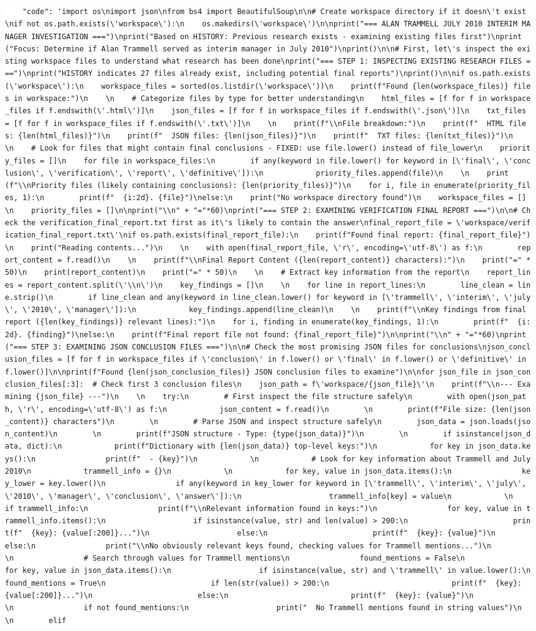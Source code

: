 ```
    "code": 'import os\nimport json\nfrom bs4 import BeautifulSoup\n\n# Create workspace directory if it doesn\'t exist\nif not os.path.exists(\'workspace\'):\n    os.makedirs(\'workspace\')\n\nprint("=== ALAN TRAMMELL JULY 2010 INTERIM MANAGER INVESTIGATION ===")\nprint("Based on HISTORY: Previous research exists - examining existing files first")\nprint("Focus: Determine if Alan Trammell served as interim manager in July 2010")\nprint()\n\n# First, let\'s inspect the existing workspace files to understand what research has been done\nprint("=== STEP 1: INSPECTING EXISTING RESEARCH FILES ===")\nprint("HISTORY indicates 27 files already exist, including potential final reports")\nprint()\n\nif os.path.exists(\'workspace\'):\n    workspace_files = sorted(os.listdir(\'workspace\'))\n    print(f"Found {len(workspace_files)} files in workspace:")\n    \n    # Categorize files by type for better understanding\n    html_files = [f for f in workspace_files if f.endswith(\'.html\')]\n    json_files = [f for f in workspace_files if f.endswith(\'.json\')]\n    txt_files = [f for f in workspace_files if f.endswith(\'.txt\')]\n    \n    print(f"\\nFile breakdown:")\n    print(f"  HTML files: {len(html_files)}")\n    print(f"  JSON files: {len(json_files)}")\n    print(f"  TXT files: {len(txt_files)}")\n    \n    # Look for files that might contain final conclusions - FIXED: use file.lower() instead of file_lower\n    priority_files = []\n    for file in workspace_files:\n        if any(keyword in file.lower() for keyword in [\'final\', \'conclusion\', \'verification\', \'report\', \'definitive\']):\n            priority_files.append(file)\n    \n    print(f"\\nPriority files (likely containing conclusions): {len(priority_files)}")\n    for i, file in enumerate(priority_files, 1):\n        print(f"  {i:2d}. {file}")\nelse:\n    print("No workspace directory found")\n    workspace_files = []\n    priority_files = []\n\nprint("\\n" + "="*60)\nprint("=== STEP 2: EXAMINING VERIFICATION FINAL REPORT ===")\n\n# Check the verification_final_report.txt first as it\'s likely to contain the answer\nfinal_report_file = \'workspace/verification_final_report.txt\'\nif os.path.exists(final_report_file):\n    print(f"Found final report: {final_report_file}")\n    print("Reading contents...")\n    \n    with open(final_report_file, \'r\', encoding=\'utf-8\') as f:\n        report_content = f.read()\n    \n    print(f"\\nFinal Report Content ({len(report_content)} characters):")\n    print("=" * 50)\n    print(report_content)\n    print("=" * 50)\n    \n    # Extract key information from the report\n    report_lines = report_content.split(\'\\n\')\n    key_findings = []\n    \n    for line in report_lines:\n        line_clean = line.strip()\n        if line_clean and any(keyword in line_clean.lower() for keyword in [\'trammell\', \'interim\', \'july\', \'2010\', \'manager\']):\n            key_findings.append(line_clean)\n    \n    print(f"\\nKey findings from final report ({len(key_findings)} relevant lines):")\n    for i, finding in enumerate(key_findings, 1):\n        print(f"  {i:2d}. {finding}")\nelse:\n    print(f"Final report file not found: {final_report_file}")\n\nprint("\\n" + "="*60)\nprint("=== STEP 3: EXAMINING JSON CONCLUSION FILES ===")\n\n# Check the most promising JSON files for conclusions\njson_conclusion_files = [f for f in workspace_files if \'conclusion\' in f.lower() or \'final\' in f.lower() or \'definitive\' in f.lower()]\n\nprint(f"Found {len(json_conclusion_files)} JSON conclusion files to examine")\n\nfor json_file in json_conclusion_files[:3]:  # Check first 3 conclusion files\n    json_path = f\'workspace/{json_file}\'\n    print(f"\\n--- Examining {json_file} ---")\n    \n    try:\n        # First inspect the file structure safely\n        with open(json_path, \'r\', encoding=\'utf-8\') as f:\n            json_content = f.read()\n        \n        print(f"File size: {len(json_content)} characters")\n        \n        # Parse JSON and inspect structure safely\n        json_data = json.loads(json_content)\n        \n        print(f"JSON structure - Type: {type(json_data)}")\n        \n        if isinstance(json_data, dict):\n            print(f"Dictionary with {len(json_data)} top-level keys:")\n            for key in json_data.keys():\n                print(f"  - {key}")\n            \n            # Look for key information about Trammell and July 2010\n            trammell_info = {}\n            \n            for key, value in json_data.items():\n                key_lower = key.lower()\n                if any(keyword in key_lower for keyword in [\'trammell\', \'interim\', \'july\', \'2010\', \'manager\', \'conclusion\', \'answer\']):\n                    trammell_info[key] = value\n            \n            if trammell_info:\n                print(f"\\nRelevant information found in keys:")\n                for key, value in trammell_info.items():\n                    if isinstance(value, str) and len(value) > 200:\n                        print(f"  {key}: {value[:200]}...")\n                    else:\n                        print(f"  {key}: {value}")\n            else:\n                print("\\nNo obviously relevant keys found, checking values for Trammell mentions...")\n                \n                # Search through values for Trammell mentions\n                found_mentions = False\n                for key, value in json_data.items():\n                    if isinstance(value, str) and \'trammell\' in value.lower():\n                        found_mentions = True\n                        if len(str(value)) > 200:\n                            print(f"  {key}: {value[:200]}...")\n                        else:\n                            print(f"  {key}: {value}")\n                \n                if not found_mentions:\n                    print("  No Trammell mentions found in string values")\n        \n        elif
```